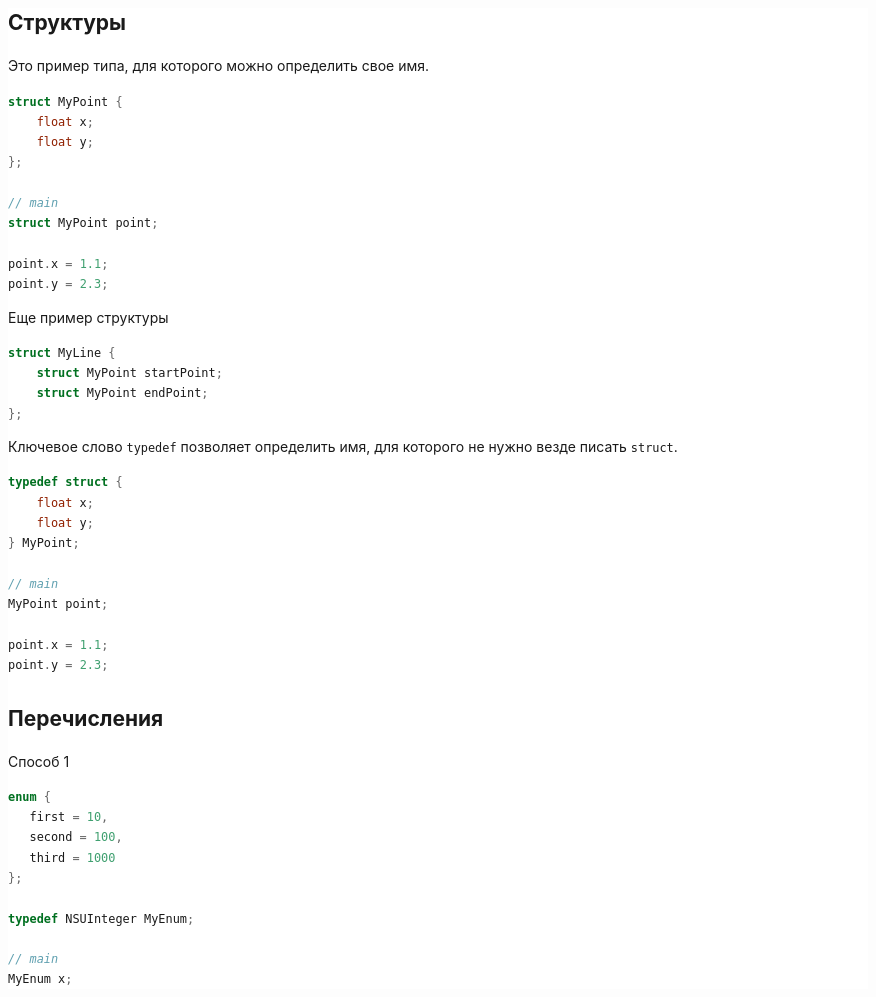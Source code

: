## Структуры

Это пример типа, для которого можно определить свое имя.

```objectivec
struct MyPoint {
    float x;
	float y;
};

// main
struct MyPoint point;

point.x = 1.1;
point.y = 2.3;
```

Еще пример структуры

```objectivec
struct MyLine {
    struct MyPoint startPoint;
    struct MyPoint endPoint;
};
```

Ключевое слово `typedef` позволяет определить имя, для которого не нужно везде писать `struct`. 

```objectivec
typedef struct {
    float x;
	float y;
} MyPoint;

// main
MyPoint point;

point.x = 1.1;
point.y = 2.3;
```

## Перечисления

Способ 1

```objectivec
enum {
   first = 10,
   second = 100,
   third = 1000
};

typedef NSUInteger MyEnum;

// main
MyEnum x;
```

